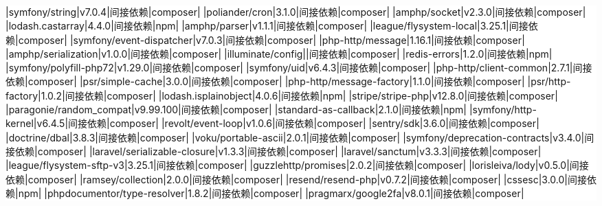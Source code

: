 |symfony/string|v7.0.4|间接依赖|composer|
|poliander/cron|3.1.0|间接依赖|composer|
|amphp/socket|v2.3.0|间接依赖|composer|
|lodash.castarray|4.4.0|间接依赖|npm|
|amphp/parser|v1.1.1|间接依赖|composer|
|league/flysystem-local|3.25.1|间接依赖|composer|
|symfony/event-dispatcher|v7.0.3|间接依赖|composer|
|php-http/message|1.16.1|间接依赖|composer|
|amphp/serialization|v1.0.0|间接依赖|composer|
|illuminate/config||间接依赖|composer|
|redis-errors|1.2.0|间接依赖|npm|
|symfony/polyfill-php72|v1.29.0|间接依赖|composer|
|symfony/uid|v6.4.3|间接依赖|composer|
|php-http/client-common|2.7.1|间接依赖|composer|
|psr/simple-cache|3.0.0|间接依赖|composer|
|php-http/message-factory|1.1.0|间接依赖|composer|
|psr/http-factory|1.0.2|间接依赖|composer|
|lodash.isplainobject|4.0.6|间接依赖|npm|
|stripe/stripe-php|v12.8.0|间接依赖|composer|
|paragonie/random_compat|v9.99.100|间接依赖|composer|
|standard-as-callback|2.1.0|间接依赖|npm|
|symfony/http-kernel|v6.4.5|间接依赖|composer|
|revolt/event-loop|v1.0.6|间接依赖|composer|
|sentry/sdk|3.6.0|间接依赖|composer|
|doctrine/dbal|3.8.3|间接依赖|composer|
|voku/portable-ascii|2.0.1|间接依赖|composer|
|symfony/deprecation-contracts|v3.4.0|间接依赖|composer|
|laravel/serializable-closure|v1.3.3|间接依赖|composer|
|laravel/sanctum|v3.3.3|间接依赖|composer|
|league/flysystem-sftp-v3|3.25.1|间接依赖|composer|
|guzzlehttp/promises|2.0.2|间接依赖|composer|
|lorisleiva/lody|v0.5.0|间接依赖|composer|
|ramsey/collection|2.0.0|间接依赖|composer|
|resend/resend-php|v0.7.2|间接依赖|composer|
|cssesc|3.0.0|间接依赖|npm|
|phpdocumentor/type-resolver|1.8.2|间接依赖|composer|
|pragmarx/google2fa|v8.0.1|间接依赖|composer|